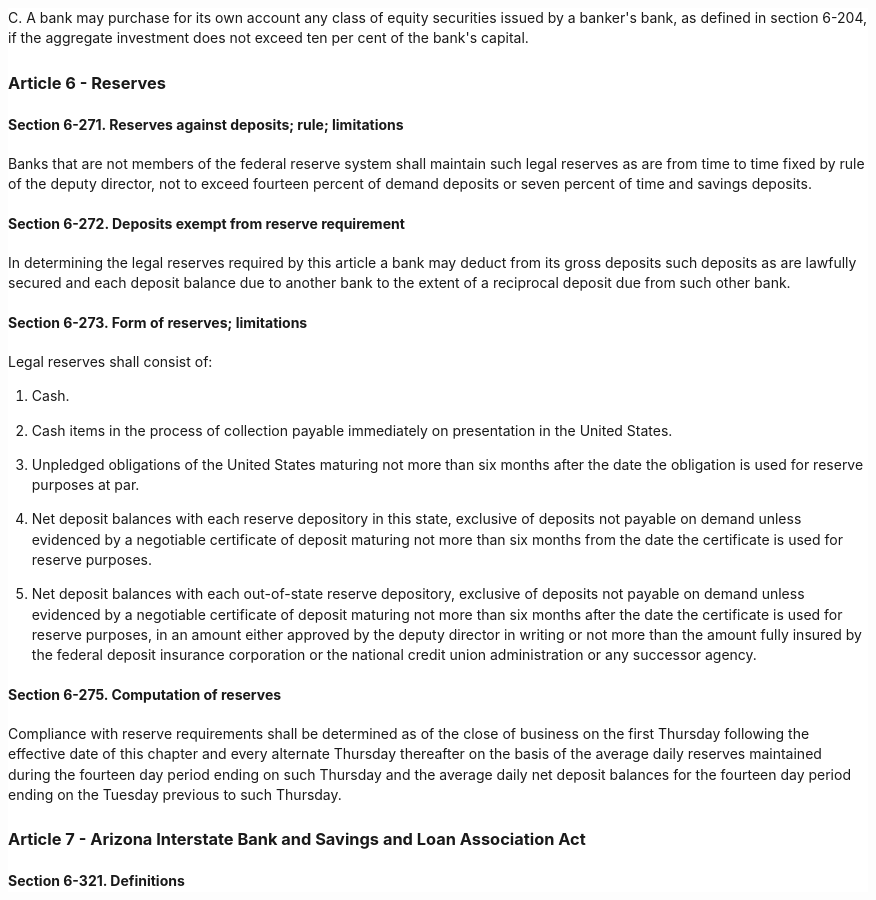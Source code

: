 C. A bank may purchase for its own account any class of equity securities issued by a banker's bank, as defined in section 6-204, if the aggregate investment does not exceed ten per cent of the bank's capital.

 

### Article 6 - Reserves

#### Section 6-271. Reserves against deposits; rule; limitations

Banks that are not members of the federal reserve system shall maintain such legal reserves as are from time to time fixed by rule of the deputy director, not to exceed fourteen percent of demand deposits or seven percent of time and savings deposits.

#### Section 6-272. Deposits exempt from reserve requirement

In determining the legal reserves required by this article a bank may deduct from its gross deposits such deposits as are lawfully secured and each deposit balance due to another bank to the extent of a reciprocal deposit due from such other bank.

#### Section 6-273. Form of reserves; limitations

Legal reserves shall consist of:

1. Cash.

2. Cash items in the process of collection payable immediately on presentation in the United States.

3. Unpledged obligations of the United States maturing not more than six months after the date the obligation is used for reserve purposes at par.

4. Net deposit balances with each reserve depository in this state, exclusive of deposits not payable on demand unless evidenced by a negotiable certificate of deposit maturing not more than six months from the date the certificate is used for reserve purposes.

5. Net deposit balances with each out-of-state reserve depository, exclusive of deposits not payable on demand unless evidenced by a negotiable certificate of deposit maturing not more than six months after the date the certificate is used for reserve purposes, in an amount either approved by the deputy director in writing or not more than the amount fully insured by the federal deposit insurance corporation or the national credit union administration or any successor agency.

#### Section 6-275. Computation of reserves

Compliance with reserve requirements shall be determined as of the close of business on the first Thursday following the effective date of this chapter and every alternate Thursday thereafter on the basis of the average daily reserves maintained during the fourteen day period ending on such Thursday and the average daily net deposit balances for the fourteen day period ending on the Tuesday previous to such Thursday.

### Article 7 - Arizona Interstate Bank and Savings and Loan Association Act

#### Section 6-321. Definitions
